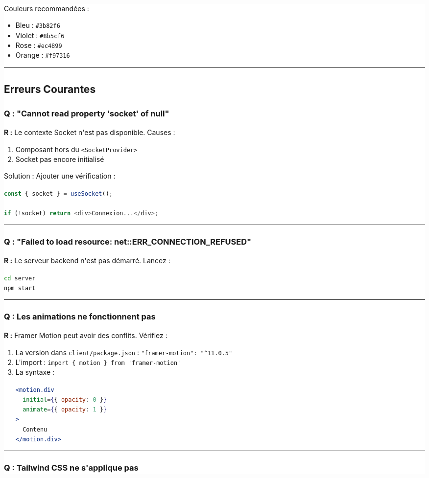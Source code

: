 Couleurs recommandées :
- Bleu : `#3b82f6`
- Violet : `#8b5cf6`
- Rose : `#ec4899`
- Orange : `#f97316`

---

## Erreurs Courantes

### Q : "Cannot read property 'socket' of null"

**R :** Le contexte Socket n'est pas disponible. Causes :
1. Composant hors du `<SocketProvider>`
2. Socket pas encore initialisé

Solution : Ajouter une vérification :
```javascript
const { socket } = useSocket();

if (!socket) return <div>Connexion...</div>;
```

---

### Q : "Failed to load resource: net::ERR_CONNECTION_REFUSED"

**R :** Le serveur backend n'est pas démarré. Lancez :
```bash
cd server
npm start
```

---

### Q : Les animations ne fonctionnent pas

**R :** Framer Motion peut avoir des conflits. Vérifiez :
1. La version dans `client/package.json` : `"framer-motion": "^11.0.5"`
2. L'import : `import { motion } from 'framer-motion'`
3. La syntaxe :
   ```jsx
   <motion.div
     initial={{ opacity: 0 }}
     animate={{ opacity: 1 }}
   >
     Contenu
   </motion.div>
   ```

---

### Q : Tailwind CSS ne s'applique pas
